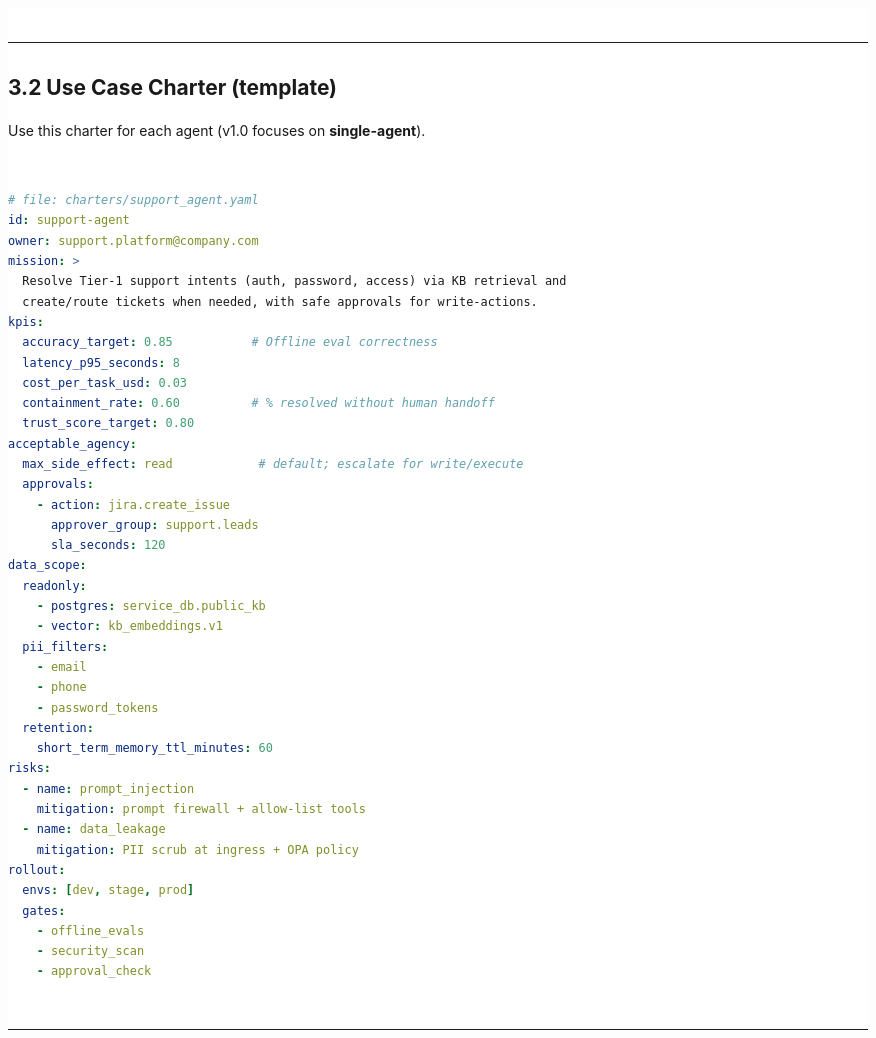 <br>

---

## 3.2 Use Case Charter (template)

Use this charter for each agent (v1.0 focuses on **single-agent**).

<br>

```yaml
# file: charters/support_agent.yaml
id: support-agent
owner: support.platform@company.com
mission: >
  Resolve Tier-1 support intents (auth, password, access) via KB retrieval and
  create/route tickets when needed, with safe approvals for write-actions.
kpis:
  accuracy_target: 0.85           # Offline eval correctness
  latency_p95_seconds: 8
  cost_per_task_usd: 0.03
  containment_rate: 0.60          # % resolved without human handoff
  trust_score_target: 0.80
acceptable_agency:
  max_side_effect: read            # default; escalate for write/execute
  approvals:
    - action: jira.create_issue
      approver_group: support.leads
      sla_seconds: 120
data_scope:
  readonly:
    - postgres: service_db.public_kb
    - vector: kb_embeddings.v1
  pii_filters:
    - email
    - phone
    - password_tokens
  retention:
    short_term_memory_ttl_minutes: 60
risks:
  - name: prompt_injection
    mitigation: prompt firewall + allow-list tools
  - name: data_leakage
    mitigation: PII scrub at ingress + OPA policy
rollout:
  envs: [dev, stage, prod]
  gates:
    - offline_evals
    - security_scan
    - approval_check
```

<br>

---